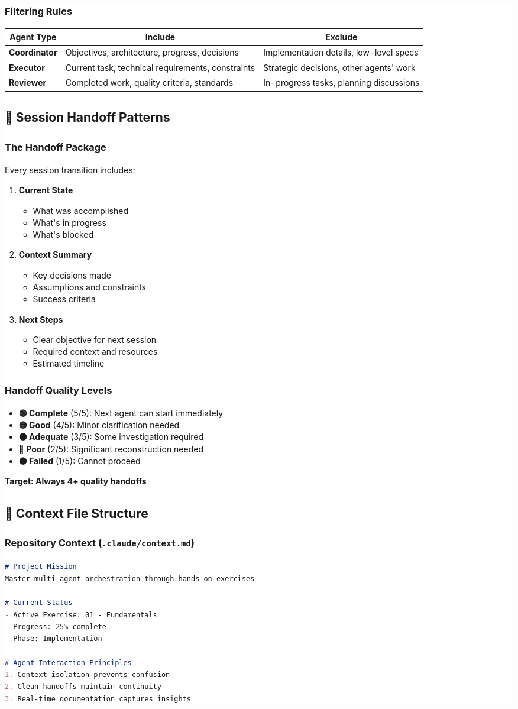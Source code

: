### Filtering Rules
| Agent Type | Include | Exclude |
|------------|---------|----------|
| **Coordinator** | Objectives, architecture, progress, decisions | Implementation details, low-level specs |
| **Executor** | Current task, technical requirements, constraints | Strategic decisions, other agents' work |
| **Reviewer** | Completed work, quality criteria, standards | In-progress tasks, planning discussions |

## 🔄 Session Handoff Patterns

### The Handoff Package
Every session transition includes:

1. **Current State**
   - What was accomplished
   - What's in progress
   - What's blocked

2. **Context Summary**
   - Key decisions made
   - Assumptions and constraints
   - Success criteria

3. **Next Steps**
   - Clear objective for next session
   - Required context and resources
   - Estimated timeline

### Handoff Quality Levels
- **🟢 Complete** (5/5): Next agent can start immediately
- **🟡 Good** (4/5): Minor clarification needed
- **🟠 Adequate** (3/5): Some investigation required
- **🔴 Poor** (2/5): Significant reconstruction needed
- **⚫ Failed** (1/5): Cannot proceed

**Target: Always 4+ quality handoffs**

## 📜 Context File Structure

### Repository Context (`.claude/context.md`)
```markdown
# Project Mission
Master multi-agent orchestration through hands-on exercises

# Current Status
- Active Exercise: 01 - Fundamentals
- Progress: 25% complete
- Phase: Implementation

# Agent Interaction Principles
1. Context isolation prevents confusion
2. Clean handoffs maintain continuity
3. Real-time documentation captures insights
```
